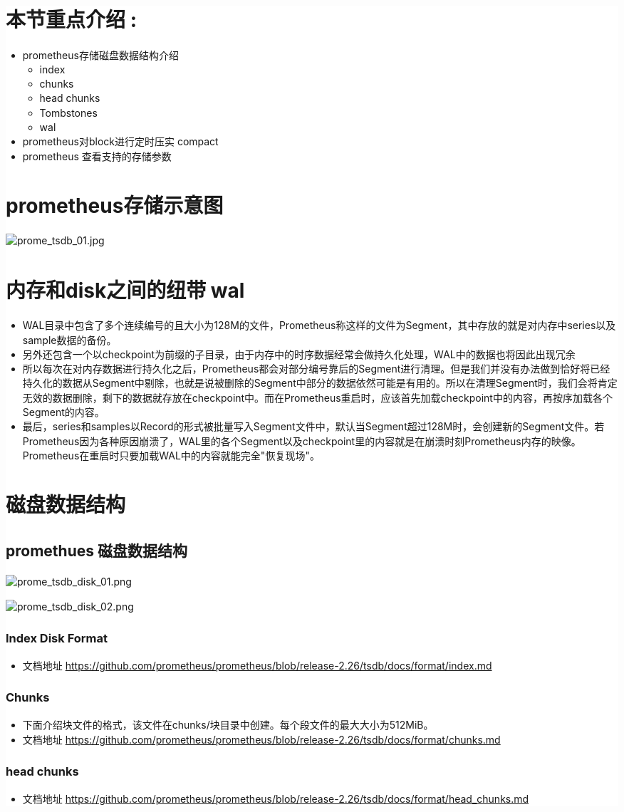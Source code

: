 # 本节重点介绍 :

- prometheus存储磁盘数据结构介绍
  - index
  - chunks
  - head chunks
  - Tombstones
  - wal
- prometheus对block进行定时压实 compact
- prometheus 查看支持的存储参数

# prometheus存储示意图

![prome_tsdb_01.jpg](https://fynotefile.oss-cn-zhangjiakou.aliyuncs.com/fynote/908/1630722123000/cdea5bcc1fc44e258dcc6ba99bcfd3aa.jpg)

# 内存和disk之间的纽带 wal

- WAL目录中包含了多个连续编号的且大小为128M的文件，Prometheus称这样的文件为Segment，其中存放的就是对内存中series以及sample数据的备份。
- 另外还包含一个以checkpoint为前缀的子目录，由于内存中的时序数据经常会做持久化处理，WAL中的数据也将因此出现冗余
- 所以每次在对内存数据进行持久化之后，Prometheus都会对部分编号靠后的Segment进行清理。但是我们并没有办法做到恰好将已经持久化的数据从Segment中剔除，也就是说被删除的Segment中部分的数据依然可能是有用的。所以在清理Segment时，我们会将肯定无效的数据删除，剩下的数据就存放在checkpoint中。而在Prometheus重启时，应该首先加载checkpoint中的内容，再按序加载各个Segment的内容。
- 最后，series和samples以Record的形式被批量写入Segment文件中，默认当Segment超过128M时，会创建新的Segment文件。若Prometheus因为各种原因崩溃了，WAL里的各个Segment以及checkpoint里的内容就是在崩溃时刻Prometheus内存的映像。Prometheus在重启时只要加载WAL中的内容就能完全"恢复现场"。

# 磁盘数据结构

## promethues 磁盘数据结构

![prome_tsdb_disk_01.png](https://fynotefile.oss-cn-zhangjiakou.aliyuncs.com/fynote/908/1630722123000/4666e321c4384d1fb1d7f475879ab285.png)

![prome_tsdb_disk_02.png](https://fynotefile.oss-cn-zhangjiakou.aliyuncs.com/fynote/908/1630722123000/6400f9031f894aee8d0449930e702203.png)


### Index Disk Format

- 文档地址 https://github.com/prometheus/prometheus/blob/release-2.26/tsdb/docs/format/index.md

### Chunks

- 下面介绍块文件的格式，该文件在chunks/块目录中创建。每个段文件的最大大小为512MiB。
- 文档地址 https://github.com/prometheus/prometheus/blob/release-2.26/tsdb/docs/format/chunks.md

### head chunks

- 文档地址 https://github.com/prometheus/prometheus/blob/release-2.26/tsdb/docs/format/head_chunks.md

